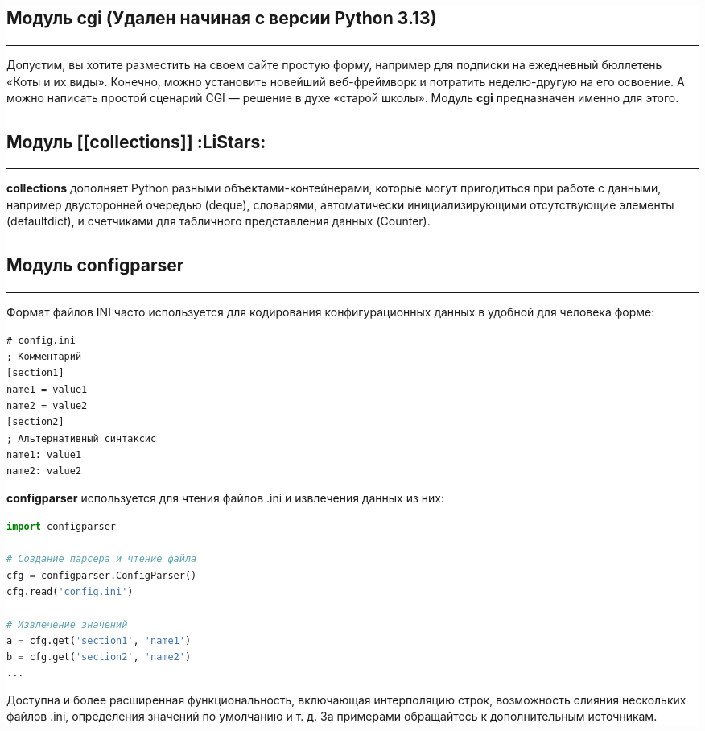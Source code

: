 ## Модуль cgi (Удален начиная с версии Python 3.13)
---

Допустим, вы хотите разместить на своем сайте простую форму, например для подписки на ежедневный бюллетень «Коты и их виды». Конечно, можно установить новейший веб-фреймворк и потратить неделю-другую на его освоение. А можно написать простой сценарий CGI — решение в духе «старой школы». Модуль **cgi** предназначен именно для этого.


## Модуль [[collections]] :LiStars:
---

**collections** дополняет Python разными объектами-контейнерами, которые могут пригодиться при работе с данными, например двусторонней очередью (deque), словарями, автоматически инициализирующими отсутствующие элементы (defaultdict), и счетчиками для табличного представления данных (Counter).


## Модуль configparser
---

Формат файлов INI часто используется для кодирования конфигурационных данных в удобной для человека форме:

```
# config.ini
; Комментарий
[section1]
name1 = value1
name2 = value2
[section2]
; Альтернативный синтаксис 
name1: value1
name2: value2
```

**configparser** используется для чтения файлов .ini и извлечения данных
из них:

```python
import configparser

# Создание парсера и чтение файла
cfg = configparser.ConfigParser()
cfg.read('config.ini')

# Извлечение значений
a = cfg.get('section1', 'name1')
b = cfg.get('section2', 'name2')
...
```

Доступна и более расширенная функциональность, включающая интерполяцию строк, возможность слияния нескольких файлов .ini, определения значений по умолчанию и т. д. За примерами обращайтесь к дополнительным источникам.

